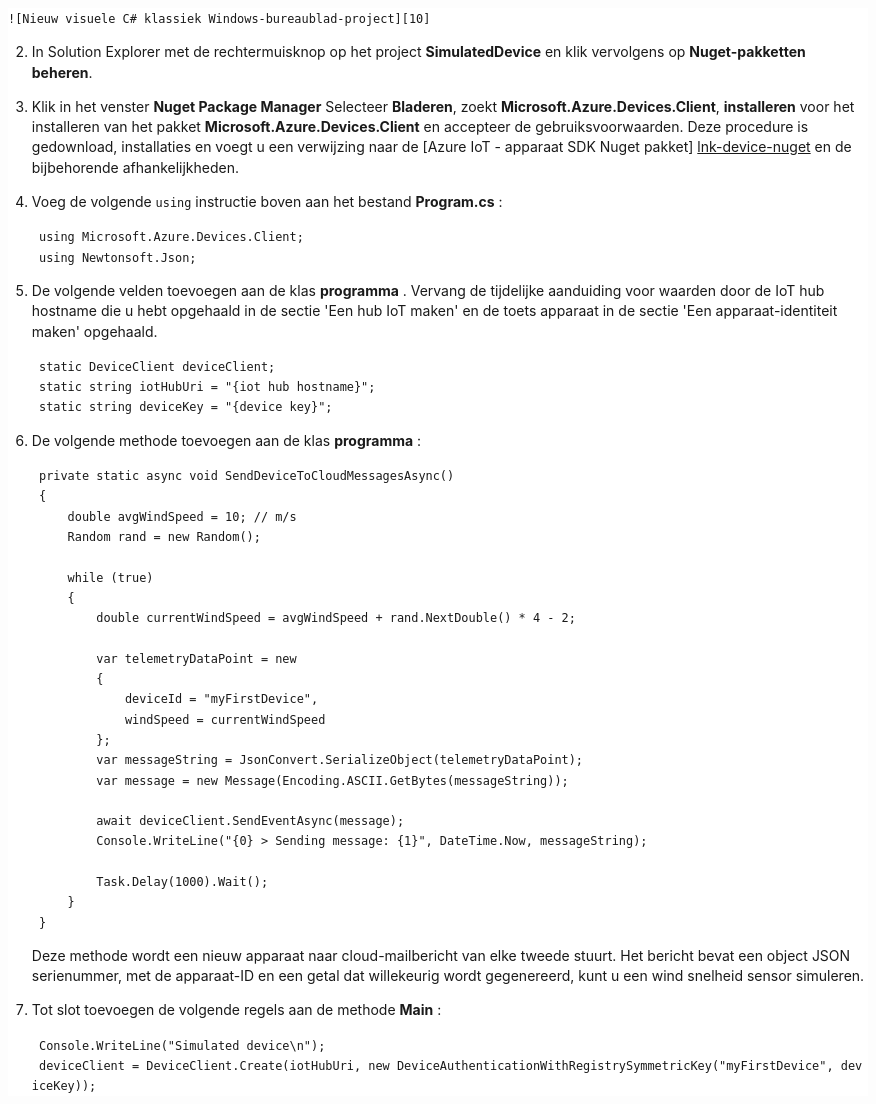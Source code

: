     ![Nieuw visuele C# klassiek Windows-bureaublad-project][10]

2. In Solution Explorer met de rechtermuisknop op het project **SimulatedDevice** en klik vervolgens op **Nuget-pakketten beheren**.

3. Klik in het venster **Nuget Package Manager** Selecteer **Bladeren**, zoekt **Microsoft.Azure.Devices.Client**, **installeren** voor het installeren van het pakket **Microsoft.Azure.Devices.Client** en accepteer de gebruiksvoorwaarden. Deze procedure is gedownload, installaties en voegt u een verwijzing naar de [Azure IoT - apparaat SDK Nuget pakket] [ lnk-device-nuget] en de bijbehorende afhankelijkheden.

4. Voeg de volgende `using` instructie boven aan het bestand **Program.cs** :

        using Microsoft.Azure.Devices.Client;
        using Newtonsoft.Json;

5. De volgende velden toevoegen aan de klas **programma** . Vervang de tijdelijke aanduiding voor waarden door de IoT hub hostname die u hebt opgehaald in de sectie 'Een hub IoT maken' en de toets apparaat in de sectie 'Een apparaat-identiteit maken' opgehaald.

        static DeviceClient deviceClient;
        static string iotHubUri = "{iot hub hostname}";
        static string deviceKey = "{device key}";

6. De volgende methode toevoegen aan de klas **programma** :

        private static async void SendDeviceToCloudMessagesAsync()
        {
            double avgWindSpeed = 10; // m/s
            Random rand = new Random();

            while (true)
            {
                double currentWindSpeed = avgWindSpeed + rand.NextDouble() * 4 - 2;

                var telemetryDataPoint = new
                {
                    deviceId = "myFirstDevice",
                    windSpeed = currentWindSpeed
                };
                var messageString = JsonConvert.SerializeObject(telemetryDataPoint);
                var message = new Message(Encoding.ASCII.GetBytes(messageString));

                await deviceClient.SendEventAsync(message);
                Console.WriteLine("{0} > Sending message: {1}", DateTime.Now, messageString);

                Task.Delay(1000).Wait();
            }
        }

    Deze methode wordt een nieuw apparaat naar cloud-mailbericht van elke tweede stuurt. Het bericht bevat een object JSON serienummer, met de apparaat-ID en een getal dat willekeurig wordt gegenereerd, kunt u een wind snelheid sensor simuleren.

7. Tot slot toevoegen de volgende regels aan de methode **Main** :

        Console.WriteLine("Simulated device\n");
        deviceClient = DeviceClient.Create(iotHubUri, new DeviceAuthenticationWithRegistrySymmetricKey("myFirstDevice", deviceKey));


[41]: ./media/iot-hub-csharp-csharp-getstarted/run-apps1.png
[42]: ./media/iot-hub-csharp-csharp-getstarted/run-apps2.png
[43]: ./media/iot-hub-csharp-csharp-getstarted/usage.png
[10]: ./media/iot-hub-csharp-csharp-getstarted/create-identity-csharp1.png
[11]: ./media/iot-hub-csharp-csharp-getstarted/create-identity-csharp2.png
[12]: ./media/iot-hub-csharp-csharp-getstarted/create-identity-csharp3.png
[lnk-process-d2c-tutorial]: iot-hub-csharp-csharp-process-d2c.md
[lnk-hub-sdks]: iot-hub-devguide-sdks.md
[lnk-free-trial]: http://azure.microsoft.com/pricing/free-trial/
[lnk-portal]: https://portal.azure.com/
[lnk-eventhubs-tutorial]: ../event-hubs/event-hubs-csharp-ephcs-getstarted.md
[lnk-devguide-identity]: iot-hub-devguide-identity-registry.md
[lnk-servicebus-nuget]: https://www.nuget.org/packages/WindowsAzure.ServiceBus
[lnk-event-hubs-overview]: ../event-hubs/event-hubs-overview.md
[lnk-nuget-service-sdk]: https://www.nuget.org/packages/Microsoft.Azure.Devices/
[lnk-device-nuget]: https://www.nuget.org/packages/Microsoft.Azure.Devices.Client/
[lnk-transient-faults]: https://msdn.microsoft.com/library/hh680901(v=pandp.50).aspx
[lnk-connected-service]: https://visualstudiogallery.msdn.microsoft.com/e254a3a5-d72e-488e-9bd3-8fee8e0cd1d6
[lnk-device-management]: iot-hub-device-management-get-started.md
[lnk-gateway-SDK]: iot-hub-linux-gateway-sdk-get-started.md
[lnk-connect-device]: https://azure.microsoft.com/develop/iot/